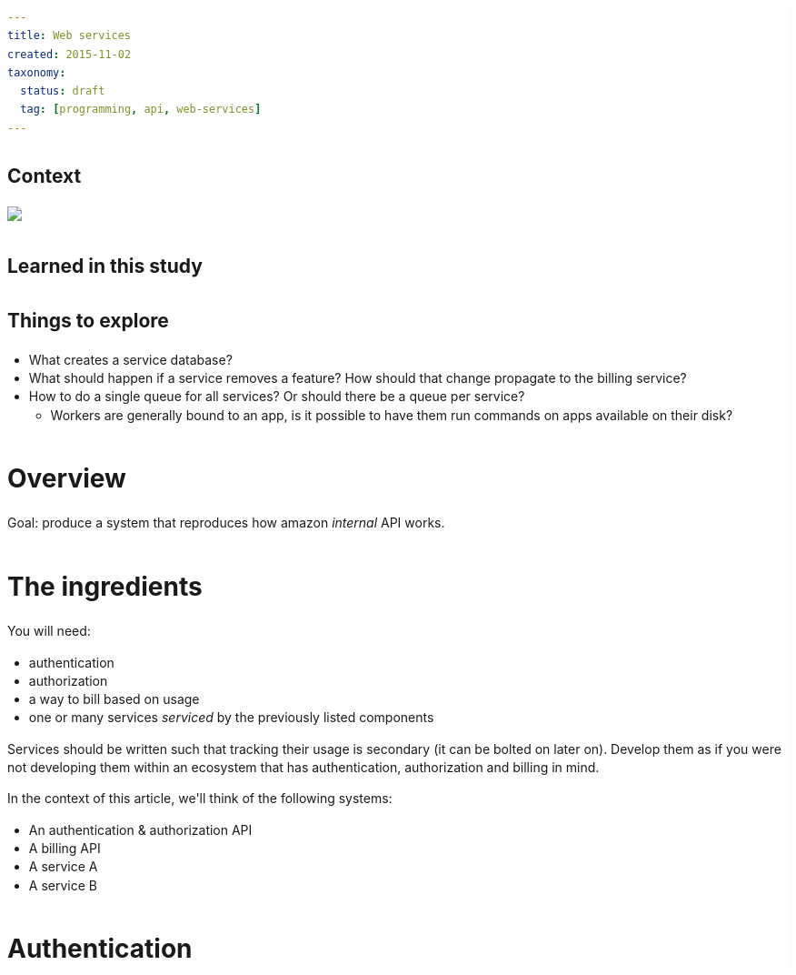 ```yaml
---
title: Web services
created: 2015-11-02
taxonomy:
  status: draft
  tag: [programming, api, web-services]
---
```


## Context

![](images/doge.jpg)

## Learned in this study

## Things to explore

* What creates a service database?
* What should happen if a service removes a feature? How should that change propagate to the billing service?
* How to do a single queue for all services? Or should there be a queue per service?
	* Workers are generally bound to an app, is it possible to have them run commands on apps available on their disk?

# Overview

Goal: produce a system that reproduces how amazon *internal* API works.

# The ingredients

You will need:
* authentication
* authorization
* a way to bill based on usage
* one or many services *serviced* by the previously listed components

Services should be written such that tracking their usage is secondary (it can be bolted on later on). Develop them as if you were not developing them within an ecosystem that has authentication, authorization and billing in mind.

In the context of this article, we'll think of the following systems:

* An authentication & authorization API
* A billing API
* A service A
* A service B

# Authentication
